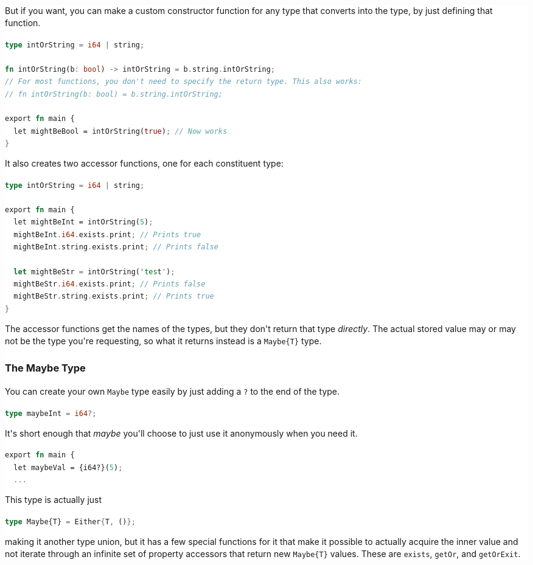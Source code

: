 But if you want, you can make a custom constructor function for any type that converts into the type, by just defining that function.

```rs
type intOrString = i64 | string;

fn intOrString(b: bool) -> intOrString = b.string.intOrString;
// For most functions, you don't need to specify the return type. This also works:
// fn intOrString(b: bool) = b.string.intOrString;

export fn main {
  let mightBeBool = intOrString(true); // Now works
}
```

It also creates two accessor functions, one for each constituent type:

```rs
type intOrString = i64 | string;

export fn main {
  let mightBeInt = intOrString(5);
  mightBeInt.i64.exists.print; // Prints true
  mightBeInt.string.exists.print; // Prints false

  let mightBeStr = intOrString('test');
  mightBeStr.i64.exists.print; // Prints false
  mightBeStr.string.exists.print; // Prints true
}
```

The accessor functions get the names of the types, but they don't return that type *directly*. The actual stored value may or may not be the type you're requesting, so what it returns instead is a `Maybe{T}` type.

### The Maybe Type

You can create your own `Maybe` type easily by just adding a `?` to the end of the type.

```rs
type maybeInt = i64?;
```

It's short enough that *maybe* you'll choose to just use it anonymously when you need it.

```rs
export fn main {
  let maybeVal = {i64?}(5);
  ...
```

This type is actually just

```rs
type Maybe{T} = Either{T, ()};
```

making it another type union, but it has a few special functions for it that make it possible to actually acquire the inner value and not iterate through an infinite set of property accessors that return new `Maybe{T}` values. These are `exists`, `getOr`, and `getOrExit`.
